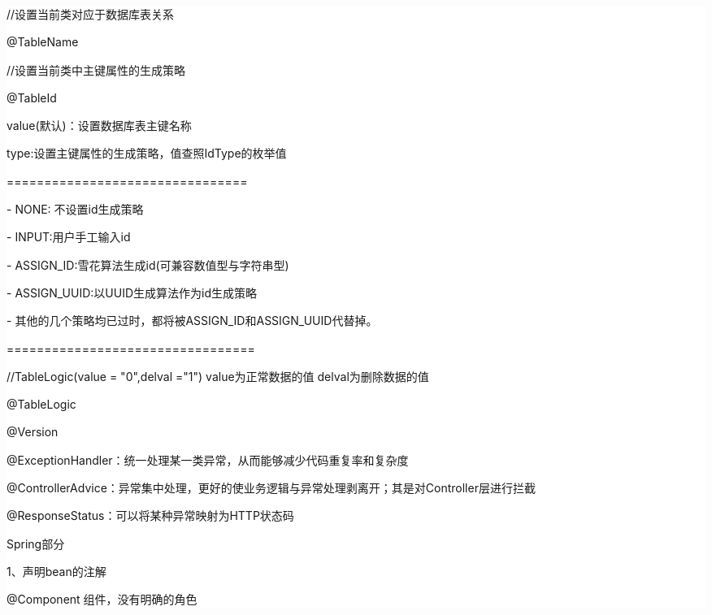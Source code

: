 



//设置当前类对应于数据库表关系

@TableName



//设置当前类中主键属性的生成策略

@TableId

value(默认)：设置数据库表主键名称

type:设置主键属性的生成策略，值查照IdType的枚举值

================================

\- NONE: 不设置id生成策略

\- INPUT:用户手工输入id

\- ASSIGN_ID:雪花算法生成id(可兼容数值型与字符串型)

\- ASSIGN_UUID:以UUID生成算法作为id生成策略

\- 其他的几个策略均已过时，都将被ASSIGN_ID和ASSIGN_UUID代替掉。

=================================



//TableLogic(value = "0",delval ="1") value为正常数据的值 delval为删除数据的值

@TableLogic



@Version







@ExceptionHandler：统一处理某一类异常，从而能够减少代码重复率和复杂度

@ControllerAdvice：异常集中处理，更好的使业务逻辑与异常处理剥离开；其是对Controller层进行拦截

@ResponseStatus：可以将某种异常映射为HTTP状态码









Spring部分



1、声明bean的注解



@Component 组件，没有明确的角色


